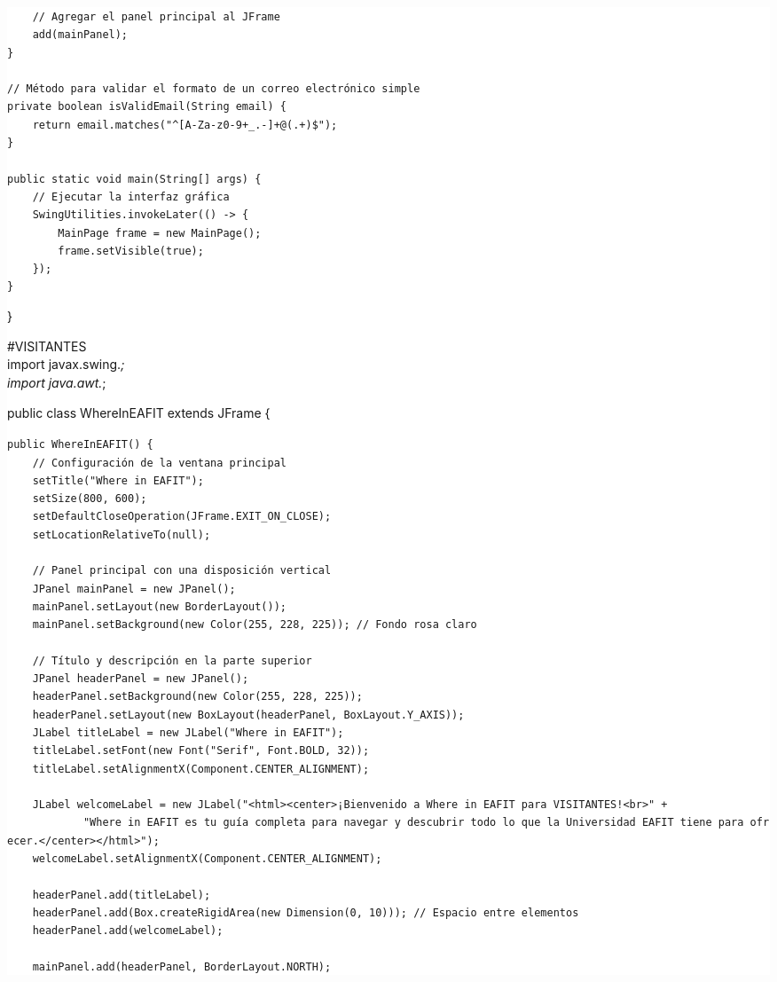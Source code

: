         // Agregar el panel principal al JFrame
        add(mainPanel);
    }

    // Método para validar el formato de un correo electrónico simple
    private boolean isValidEmail(String email) {
        return email.matches("^[A-Za-z0-9+_.-]+@(.+)$");
    }

    public static void main(String[] args) {
        // Ejecutar la interfaz gráfica
        SwingUtilities.invokeLater(() -> {
            MainPage frame = new MainPage();
            frame.setVisible(true);
        });
    }
}<br>

#VISITANTES <br>
import javax.swing.*;<br>
import java.awt.*;<br>

public class WhereInEAFIT extends JFrame {<br>

    public WhereInEAFIT() {
        // Configuración de la ventana principal
        setTitle("Where in EAFIT");
        setSize(800, 600);
        setDefaultCloseOperation(JFrame.EXIT_ON_CLOSE);
        setLocationRelativeTo(null);

        // Panel principal con una disposición vertical
        JPanel mainPanel = new JPanel();
        mainPanel.setLayout(new BorderLayout());
        mainPanel.setBackground(new Color(255, 228, 225)); // Fondo rosa claro

        // Título y descripción en la parte superior
        JPanel headerPanel = new JPanel();
        headerPanel.setBackground(new Color(255, 228, 225));
        headerPanel.setLayout(new BoxLayout(headerPanel, BoxLayout.Y_AXIS));
        JLabel titleLabel = new JLabel("Where in EAFIT");
        titleLabel.setFont(new Font("Serif", Font.BOLD, 32));
        titleLabel.setAlignmentX(Component.CENTER_ALIGNMENT);

        JLabel welcomeLabel = new JLabel("<html><center>¡Bienvenido a Where in EAFIT para VISITANTES!<br>" +
                "Where in EAFIT es tu guía completa para navegar y descubrir todo lo que la Universidad EAFIT tiene para ofrecer.</center></html>");
        welcomeLabel.setAlignmentX(Component.CENTER_ALIGNMENT);

        headerPanel.add(titleLabel);
        headerPanel.add(Box.createRigidArea(new Dimension(0, 10))); // Espacio entre elementos
        headerPanel.add(welcomeLabel);

        mainPanel.add(headerPanel, BorderLayout.NORTH);
